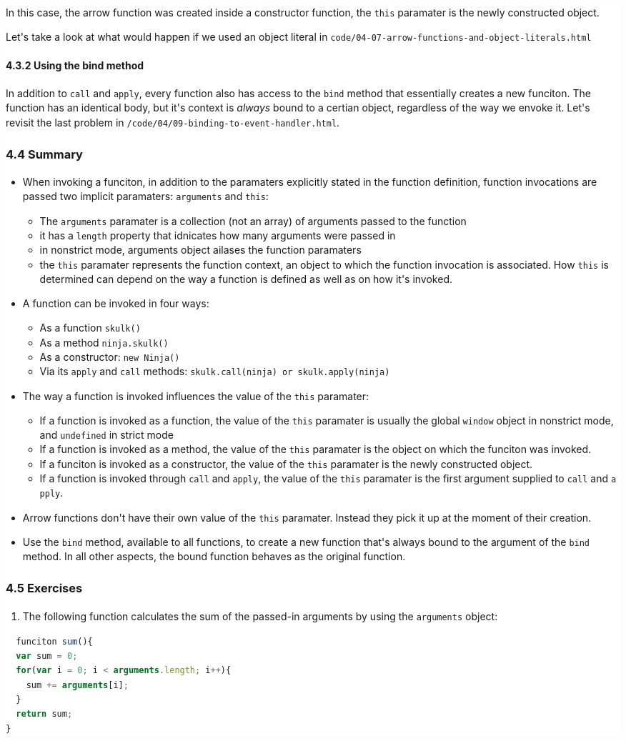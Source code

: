 In this case, the arrow function was created inside a constructor function, the `this` paramater is the newly constructed object.

Let's take a look at what would happen if we used an object literal in `code/04-07-arrow-functions-and-object-literals.html`

#### 4.3.2 Using the bind method

In addition to `call` and `apply`, every function also has access to the `bind` method that essentially creates a new funciton. The function has an identical body, but it's context is _always_ bound to a certian object, regardless of the way we envoke it. Let's revisit the last problem in `/code/04/09-binding-to-event-handler.html`.

### 4.4 Summary

- When invoking a funciton, in addition to the paramaters explicitly stated in the function definition, function invocations are passed two implicit paramaters: `arguments` and `this`:

  - The `arguments` paramater is a collection (not an array) of arguments passed to the function
  - it has a `length` property that idnicates how many arguments were passed in
  - in nonstrict mode, arguments object ailases the function paramaters
  - the `this` paramater represents the function context, an object to which the function invocation is associated. How `this` is determined can depend on the way a function is defined as well as on how it's invoked.

- A function can be invoked in four ways:

  - As a function `skulk()`
  - As a method `ninja.skulk()`
  - As a constructor: `new Ninja()`
  - Via its `apply` and `call` methods: `skulk.call(ninja) or skulk.apply(ninja)`

- The way a function is invoked influences the value of the `this` paramater:

  - If a function is invoked as a function, the value of the `this` paramater is usually the global `window` object in nonstrict mode, and `undefined` in strict mode
  - If a function is invoked as a method, the value of the `this` paramater is the object on which the funciton was invoked.
  - If a funciton is invoked as a constructor, the value of the `this` paramater is the newly constructed object.
  - If a function is invoked through `call` and `apply`, the value of the `this` paramater is the first argument supplied to `call` and `apply`.

- Arrow functions don't have their own value of the `this` paramater. Instead they pick it up at the moment of their creation.

- Use the `bind` method, available to all functions, to create a new function that's always bound to the argument of the `bind` method. In all other aspects, the bound function behaves as the original function.

### 4.5 Exercises

1.  The following function calculates the sum of the passed-in arguments by using the `arguments` object:

```javascript
  funciton sum(){
  var sum = 0;
  for(var i = 0; i < arguments.length; i++){
    sum += arguments[i];
  }
  return sum;
}
```
